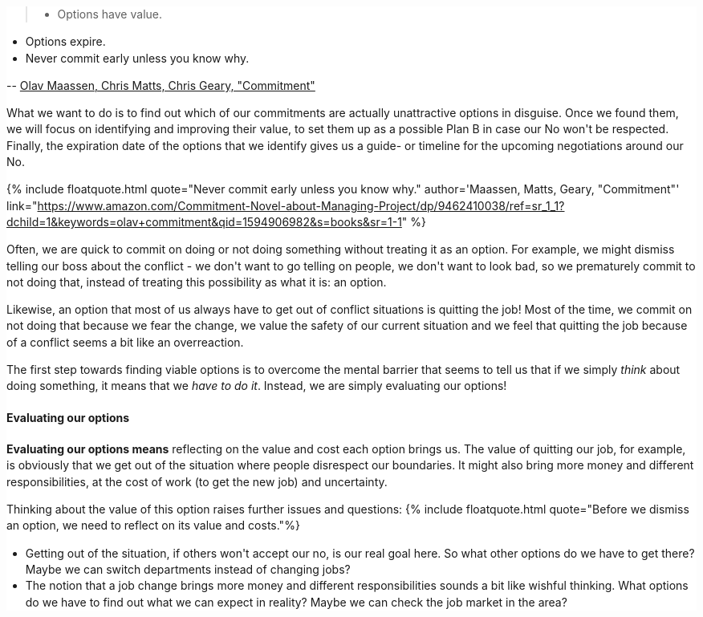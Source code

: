 > - Options have value.
- Options expire.
- Never commit early unless you know why.
>
-- [Olav Maassen, Chris Matts, Chris Geary,
"Commitment"](https://www.amazon.com/Commitment-Novel-about-Managing-Project/dp/9462410038/ref=sr_1_1?dchild=1&keywords=olav+commitment&qid=1594906982&s=books&sr=1-1511317299)

What we want to do is to find out which of our commitments are actually
unattractive options in disguise. Once we found them, we will focus on
identifying and improving their value, to set them up as a possible Plan B in
case our No won't be respected. Finally, the expiration date of the options that
we identify gives us a guide- or timeline for the upcoming negotiations around
our No.

{% include floatquote.html quote="Never commit early unless you know why."
author='Maassen, Matts, Geary, "Commitment"'
link="https://www.amazon.com/Commitment-Novel-about-Managing-Project/dp/9462410038/ref=sr_1_1?dchild=1&keywords=olav+commitment&qid=1594906982&s=books&sr=1-1"
%} 

Often, we are quick to commit on doing or not doing something without treating
it as an option. For example, we might dismiss telling our boss about the
conflict - we don't want to go telling on people, we don't want to look bad, so
we prematurely commit to not doing that, instead of treating this possibility as
what it is: an option.

Likewise, an option that most of us always have to get out of conflict
situations is quitting the job! Most of the time, we commit on not doing that
because we fear the change, we value the safety of our current situation and we
feel that quitting the job because of a conflict seems a bit like an
overreaction.

The first step towards finding viable options is to overcome the mental barrier
that seems to tell us that if we simply _think_ about doing something, it means
that we _have to do it_. Instead, we are simply evaluating our options!

#### Evaluating our options 

**Evaluating our options means** reflecting on the value and cost each option
brings us. The value of quitting our job, for example, is obviously that we get
out of the situation where people disrespect our boundaries. It might also bring
more money and different responsibilities, at the cost of work (to get the new
job) and uncertainty.

Thinking about the value of this option raises further issues and questions: {%
include floatquote.html quote="Before we dismiss an option, we need to reflect
on its value and costs."%}

- Getting out of the situation, if others won't accept our no, is our real goal
  here. So what other options do we have to get there? Maybe we can switch
  departments instead of changing jobs?
- The notion that a job change brings more money and different responsibilities
  sounds a bit like wishful thinking. What options do we have to find out what
  we can expect in reality? Maybe we can check the job market in the area?
